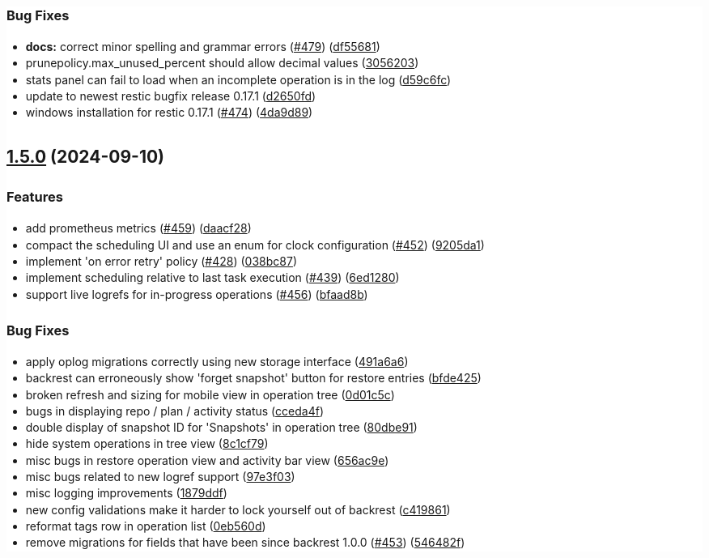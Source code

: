 
### Bug Fixes

* **docs:** correct minor spelling and grammar errors ([#479](https://github.com/garethgeorge/backrest/issues/479)) ([df55681](https://github.com/garethgeorge/backrest/commit/df5568132b56d38f0ce155e546ff110a943ad87a))
* prunepolicy.max_unused_percent should allow decimal values ([3056203](https://github.com/garethgeorge/backrest/commit/3056203127b4ced26e69da2a7540d4b139dcd8e9))
* stats panel can fail to load when an incomplete operation is in the log ([d59c6fc](https://github.com/garethgeorge/backrest/commit/d59c6fc1bed06718c49fc87bfc5bf143a10ac5ed))
* update to newest restic bugfix release 0.17.1 ([d2650fd](https://github.com/garethgeorge/backrest/commit/d2650fdd591f2bdb08dce8fe55afaba0a5659e31))
* windows installation for restic 0.17.1 ([#474](https://github.com/garethgeorge/backrest/issues/474)) ([4da9d89](https://github.com/garethgeorge/backrest/commit/4da9d89749fd1bdfd9701c8efb83b69a7eef3395))

## [1.5.0](https://github.com/garethgeorge/backrest/compare/v1.4.0...v1.5.0) (2024-09-10)


### Features

* add prometheus metrics ([#459](https://github.com/garethgeorge/backrest/issues/459)) ([daacf28](https://github.com/garethgeorge/backrest/commit/daacf28699c18b27256cb4bf2eb3d9caf94a5ce8))
* compact the scheduling UI and use an enum for clock configuration ([#452](https://github.com/garethgeorge/backrest/issues/452)) ([9205da1](https://github.com/garethgeorge/backrest/commit/9205da1d2380410d1ccc4507008f28d4fa60dd32))
* implement 'on error retry' policy ([#428](https://github.com/garethgeorge/backrest/issues/428)) ([038bc87](https://github.com/garethgeorge/backrest/commit/038bc87070361ff3b7d9a90c075787e9ff3948f7))
* implement scheduling relative to last task execution ([#439](https://github.com/garethgeorge/backrest/issues/439)) ([6ed1280](https://github.com/garethgeorge/backrest/commit/6ed1280869bf42d1901ca09a5cc6b316a1cd8394))
* support live logrefs for in-progress operations ([#456](https://github.com/garethgeorge/backrest/issues/456)) ([bfaad8b](https://github.com/garethgeorge/backrest/commit/bfaad8b69e95e13006d3f64e6daa956dc060833c))


### Bug Fixes

* apply oplog migrations correctly using new storage interface ([491a6a6](https://github.com/garethgeorge/backrest/commit/491a6a67254e40167b6937f6844123de704d5182))
* backrest can erroneously show 'forget snapshot' button for restore entries ([bfde425](https://github.com/garethgeorge/backrest/commit/bfde425c2d03b0e4dc7c19381cb604dcba9d36e3))
* broken refresh and sizing for mobile view in operation tree ([0d01c5c](https://github.com/garethgeorge/backrest/commit/0d01c5c31773de996465574e77bc90fa64586e59))
* bugs in displaying repo / plan / activity status ([cceda4f](https://github.com/garethgeorge/backrest/commit/cceda4fdea5f6c2072e8641d33fffe160613dcf7))
* double display of snapshot ID for 'Snapshots' in operation tree ([80dbe91](https://github.com/garethgeorge/backrest/commit/80dbe91729efebe88d4ad8e9c4160d48254d0fc1))
* hide system operations in tree view ([8c1cf79](https://github.com/garethgeorge/backrest/commit/8c1cf791bbc2a5fc0ff279f9ba52d372c123f2d2))
* misc bugs in restore operation view and activity bar view ([656ac9e](https://github.com/garethgeorge/backrest/commit/656ac9e1b2f2ce82f5afd4a20a729b710d19c541))
* misc bugs related to new logref support ([97e3f03](https://github.com/garethgeorge/backrest/commit/97e3f03b78d9af644aaa9f4b2e4882514c85025a))
* misc logging improvements ([1879ddf](https://github.com/garethgeorge/backrest/commit/1879ddfa7991f44bd54d3de9d14d7b7c03472c78))
* new config validations make it harder to lock yourself out of backrest ([c419861](https://github.com/garethgeorge/backrest/commit/c4198619aa93fa216b9b2744cb7e4214e23c6ac6))
* reformat tags row in operation list ([0eb560d](https://github.com/garethgeorge/backrest/commit/0eb560ddfb46f33d8404d0e7ac200d7574f64797))
* remove migrations for fields that have been since backrest 1.0.0 ([#453](https://github.com/garethgeorge/backrest/issues/453)) ([546482f](https://github.com/garethgeorge/backrest/commit/546482f11533668b58d5f5eead581a053b19c28d))